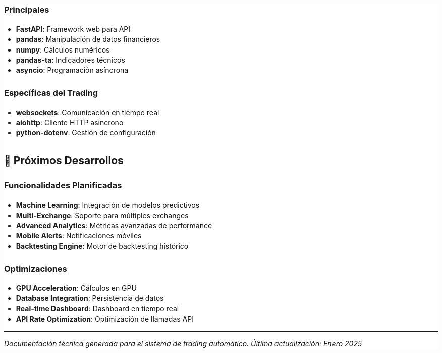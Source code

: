 ### Principales
- **FastAPI**: Framework web para API
- **pandas**: Manipulación de datos financieros
- **numpy**: Cálculos numéricos
- **pandas-ta**: Indicadores técnicos
- **asyncio**: Programación asíncrona

### Específicas del Trading
- **websockets**: Comunicación en tiempo real
- **aiohttp**: Cliente HTTP asíncrono
- **python-dotenv**: Gestión de configuración

## 🚀 Próximos Desarrollos

### Funcionalidades Planificadas
- **Machine Learning**: Integración de modelos predictivos
- **Multi-Exchange**: Soporte para múltiples exchanges
- **Advanced Analytics**: Métricas avanzadas de performance
- **Mobile Alerts**: Notificaciones móviles
- **Backtesting Engine**: Motor de backtesting histórico

### Optimizaciones
- **GPU Acceleration**: Cálculos en GPU
- **Database Integration**: Persistencia de datos
- **Real-time Dashboard**: Dashboard en tiempo real
- **API Rate Optimization**: Optimización de llamadas API

---

*Documentación técnica generada para el sistema de trading automático. Última actualización: Enero 2025*